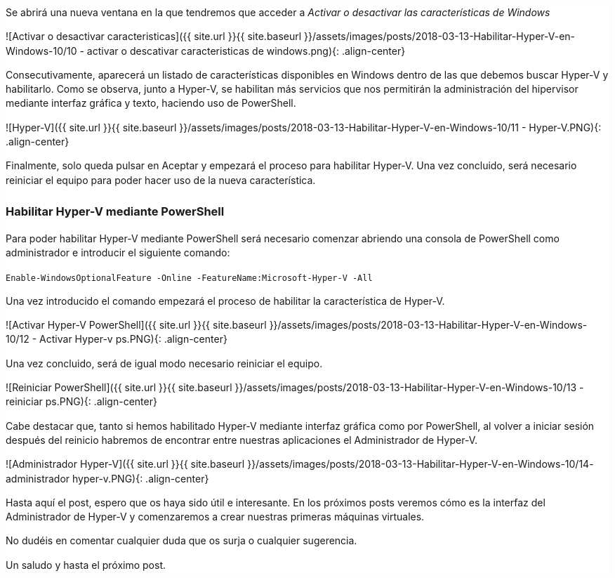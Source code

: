 Se abrirá una nueva ventana en la que tendremos que acceder a *Activar o desactivar las características de Windows*

![Activar o desactivar caracteristicas]({{ site.url }}{{ site.baseurl }}/assets/images/posts/2018-03-13-Habilitar-Hyper-V-en-Windows-10/10 - activar o descativar caracteristicas de windows.png){: .align-center}

Consecutivamente, aparecerá un listado de características disponibles en Windows dentro de las que debemos buscar Hyper-V y habilitarlo. Como se observa, junto a Hyper-V, se habilitan más servicios que nos permitirán la administración del hipervisor mediante interfaz gráfica y texto, haciendo uso de PowerShell.

![Hyper-V]({{ site.url }}{{ site.baseurl }}/assets/images/posts/2018-03-13-Habilitar-Hyper-V-en-Windows-10/11 - Hyper-V.PNG){: .align-center}

Finalmente, solo queda pulsar en Aceptar y empezará el proceso para habilitar Hyper-V. Una vez concluido, será necesario reiniciar el equipo para poder hacer uso de la nueva característica. 

### Habilitar Hyper-V mediante PowerShell

Para poder habilitar Hyper-V mediante PowerShell será necesario comenzar abriendo una consola de PowerShell como administrador e introducir el siguiente comando:

`Enable-WindowsOptionalFeature -Online -FeatureName:Microsoft-Hyper-V -All`

Una vez introducido el comando empezará el proceso de habilitar la característica de Hyper-V.

![Activar Hyper-V PowerShell]({{ site.url }}{{ site.baseurl }}/assets/images/posts/2018-03-13-Habilitar-Hyper-V-en-Windows-10/12 - Activar Hyper-v ps.PNG){: .align-center}

Una vez concluido, será de igual modo necesario reiniciar el equipo.

![Reiniciar PowerShell]({{ site.url }}{{ site.baseurl }}/assets/images/posts/2018-03-13-Habilitar-Hyper-V-en-Windows-10/13 - reiniciar ps.PNG){: .align-center}

Cabe destacar que, tanto si hemos habilitado Hyper-V mediante interfaz gráfica como por PowerShell, al volver a iniciar sesión después del reinicio habremos de encontrar entre nuestras aplicaciones el Administrador de Hyper-V.

![Administrador Hyper-V]({{ site.url }}{{ site.baseurl }}/assets/images/posts/2018-03-13-Habilitar-Hyper-V-en-Windows-10/14- administrador hyper-v.PNG){: .align-center}

Hasta aquí el post, espero que os haya sido útil e interesante. En los próximos posts veremos cómo es la interfaz del Administrador de Hyper-V y comenzaremos a crear nuestras primeras máquinas virtuales.

No dudéis en comentar cualquier duda que os surja o cualquier sugerencia. 

Un saludo y hasta el próximo post.